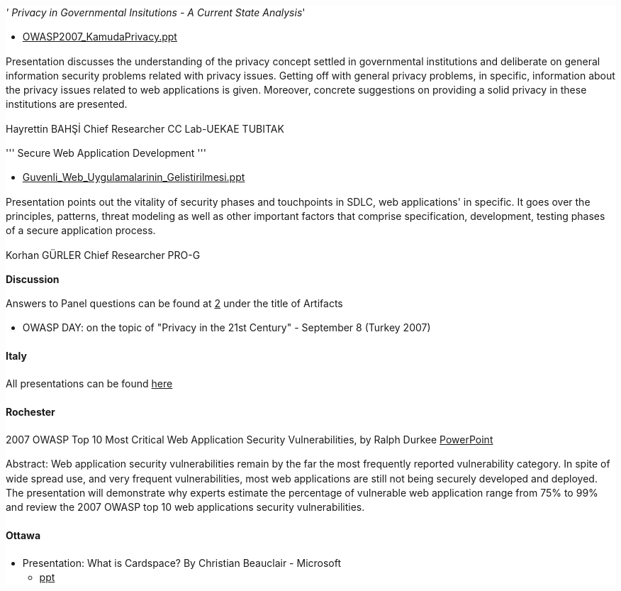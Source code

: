 *' Privacy in Governmental Insitutions - A Current State Analysis*'

  - [OWASP2007_KamudaPrivacy.ppt‎](https://www.owasp.org/images/b/bc/OWASP2007_KamudaPrivacy.ppt)

Presentation discusses the understanding of the privacy concept settled
in governmental institutions and deliberate on general information
security problems related with privacy issues. Getting off with general
privacy problems, in specific, information about the privacy issues
related to web applications is given. Moreover, concrete suggestions on
providing a solid privacy in these institutions are presented.

Hayrettin BAHŞİ Chief Researcher CC Lab-UEKAE TUBITAK

''' Secure Web Application Development '''

  - [Guvenli_Web_Uygulamalarinin_Gelistirilmesi.ppt](https://www.owasp.org/images/4/4b/Guvenli_Web_Uygulamalarinin_Gelistirilmesi2.ppt)

Presentation points out the vitality of security phases and touchpoints
in SDLC, web applications' in specific. It goes over the principles,
patterns, threat modeling as well as other important factors that
comprise specification, development, testing phases of a secure
application process.

Korhan GÜRLER Chief Researcher PRO-G

**Discussion**

Answers to Panel questions can be found at
[2](http://www.owasp.org/index.php/Turkey) under the title of Artifacts
- OWASP DAY: on the topic of "Privacy in the 21st Century" - September 8
(Turkey 2007)

#### Italy

All presentations can be found
[here](http://www.owasp.org/index.php/Italy#September_10th.2C_2007_-_OWASP_Day_WorldWide:_.22Privacy_in_the_21st_Century.22)

#### Rochester

2007 OWASP Top 10 Most Critical Web Application Security
Vulnerabilities, by Ralph Durkee
[PowerPoint](Media:OWASP_Top_10_2007_v6.ppt "wikilink")

Abstract: Web application security vulnerabilities remain by the far the
most frequently reported vulnerability category. In spite of wide spread
use, and very frequent vulnerabilities, most web applications are still
not being securely developed and deployed. The presentation will
demonstrate why experts estimate the percentage of vulnerable web
application range from 75% to 99% and review the 2007 OWASP top 10 web
applications security vulnerabilities.

#### Ottawa

  - Presentation: What is Cardspace? By Christian Beauclair - Microsoft
    - [ppt](Media:Windows_CardSpace_for_OWASP.zip "wikilink")
